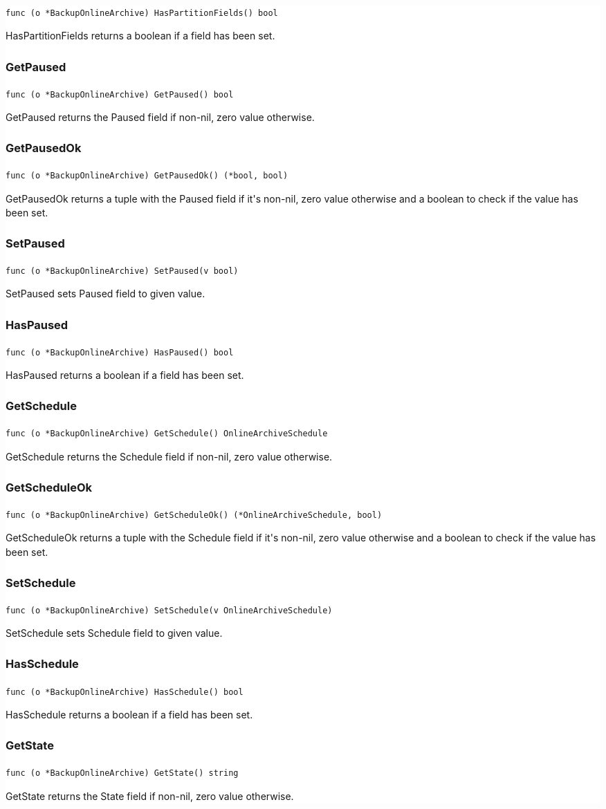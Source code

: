 `func (o *BackupOnlineArchive) HasPartitionFields() bool`

HasPartitionFields returns a boolean if a field has been set.
### GetPaused

`func (o *BackupOnlineArchive) GetPaused() bool`

GetPaused returns the Paused field if non-nil, zero value otherwise.

### GetPausedOk

`func (o *BackupOnlineArchive) GetPausedOk() (*bool, bool)`

GetPausedOk returns a tuple with the Paused field if it's non-nil, zero value otherwise
and a boolean to check if the value has been set.

### SetPaused

`func (o *BackupOnlineArchive) SetPaused(v bool)`

SetPaused sets Paused field to given value.

### HasPaused

`func (o *BackupOnlineArchive) HasPaused() bool`

HasPaused returns a boolean if a field has been set.
### GetSchedule

`func (o *BackupOnlineArchive) GetSchedule() OnlineArchiveSchedule`

GetSchedule returns the Schedule field if non-nil, zero value otherwise.

### GetScheduleOk

`func (o *BackupOnlineArchive) GetScheduleOk() (*OnlineArchiveSchedule, bool)`

GetScheduleOk returns a tuple with the Schedule field if it's non-nil, zero value otherwise
and a boolean to check if the value has been set.

### SetSchedule

`func (o *BackupOnlineArchive) SetSchedule(v OnlineArchiveSchedule)`

SetSchedule sets Schedule field to given value.

### HasSchedule

`func (o *BackupOnlineArchive) HasSchedule() bool`

HasSchedule returns a boolean if a field has been set.
### GetState

`func (o *BackupOnlineArchive) GetState() string`

GetState returns the State field if non-nil, zero value otherwise.

